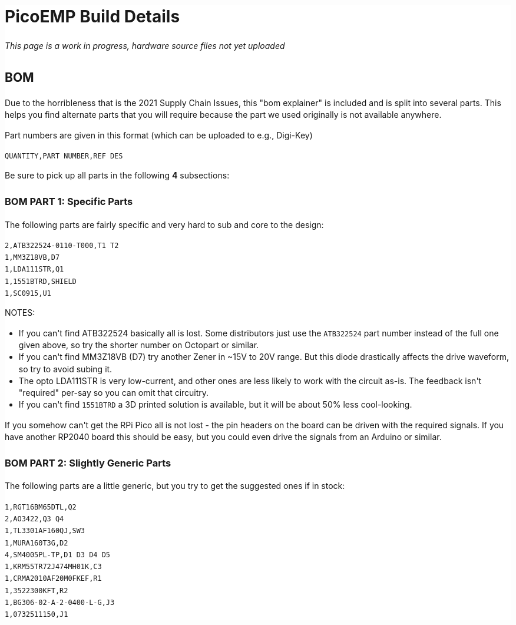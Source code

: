# PicoEMP Build Details

*This page is a work in progress, hardware source files not yet uploaded*

## BOM

Due to the horribleness that is the 2021 Supply Chain Issues, this "bom explainer" is included and
is split into several parts.
This helps you find alternate parts that you will require because the part we used originally is
not available anywhere.

Part numbers are given in this format (which can be uploaded to e.g., Digi-Key)
```
QUANTITY,PART NUMBER,REF DES
```

Be sure to pick up all parts in the following **4** subsections:

### BOM PART 1: Specific Parts

The following parts are fairly specific and very hard to sub and core to the design:

```
2,ATB322524-0110-T000,T1 T2
1,MM3Z18VB,D7
1,LDA111STR,Q1
1,1551BTRD,SHIELD
1,SC0915,U1
```

NOTES:
* If you can't find ATB322524 basically all is lost. Some distributors just use the `ATB322524` part
number instead of the full one given above, so try the shorter number on Octopart or similar.
* If you can't find MM3Z18VB (D7) try another Zener in ~15V to 20V range. But this diode drastically
affects the drive waveform, so try to avoid subing it.
* The opto LDA111STR is very low-current, and other ones are less likely to work with
the circuit as-is. The feedback isn't "required" per-say so you can omit that circuitry.
* If you can't find `1551BTRD` a 3D printed solution is available, but it will be about
50% less cool-looking.

If you somehow can't get the RPi Pico all is not lost - the pin headers on the board can be driven
with the required signals. If you have another RP2040 board this should be easy, but you could even
drive the signals from an Arduino or similar.

### BOM PART 2: Slightly Generic Parts

The following parts are a little generic, but you try to get the suggested ones if in stock:

```
1,RGT16BM65DTL,Q2
2,AO3422,Q3 Q4
1,TL3301AF160QJ,SW3
1,MURA160T3G,D2
4,SM4005PL-TP,D1 D3 D4 D5
1,KRM55TR72J474MH01K,C3
1,CRMA2010AF20M0FKEF,R1
1,3522300KFT,R2
1,BG306-02-A-2-0400-L-G,J3
1,0732511150,J1
```
